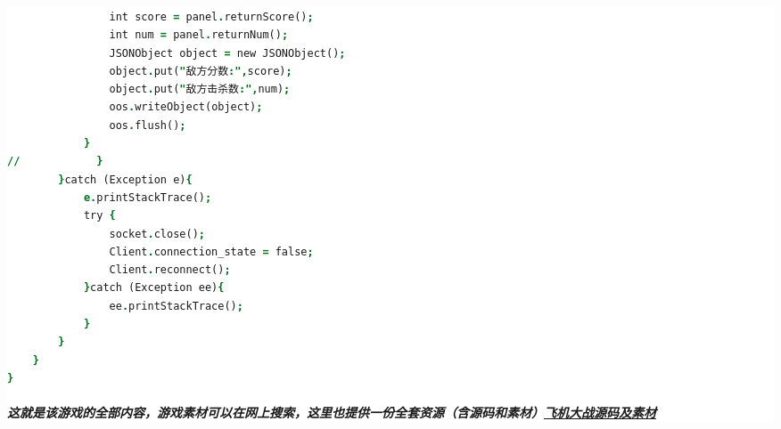 ```j
                int score = panel.returnScore();
                int num = panel.returnNum();
                JSONObject object = new JSONObject();
                object.put("敌方分数:",score);
                object.put("敌方击杀数:",num);
                oos.writeObject(object);
                oos.flush();
            }
//            }
        }catch (Exception e){
            e.printStackTrace();
            try {
                socket.close();
                Client.connection_state = false;
                Client.reconnect();
            }catch (Exception ee){
                ee.printStackTrace();
            }
        }
    }
}

```
##### 这就是该游戏的全部内容，游戏素材可以在网上搜索，这里也提供一份全套资源（含源码和素材）[飞机大战源码及素材](https://download.csdn.net/download/qq_50459047/20036391)
